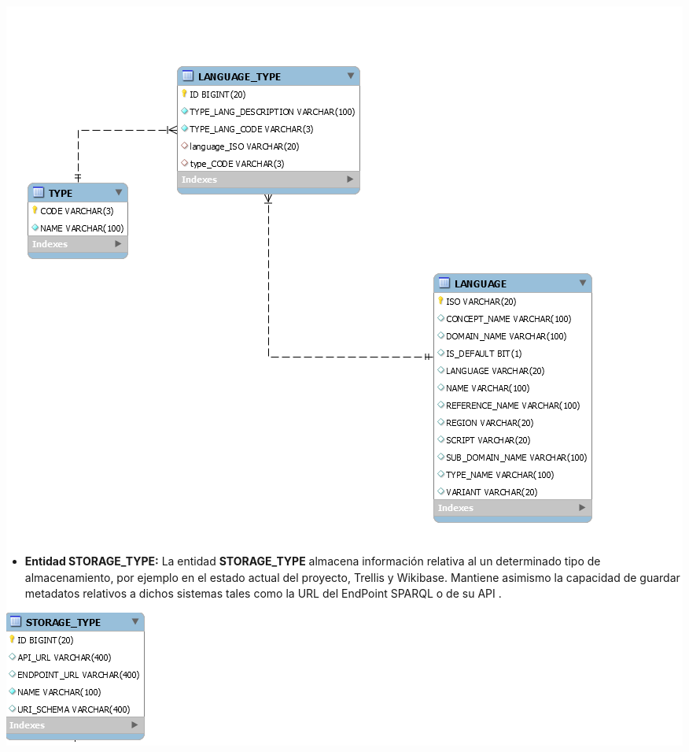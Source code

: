   ![Type](.\images\language_type_entity.png)

- **Entidad STORAGE_TYPE:** La entidad **STORAGE_TYPE** almacena información relativa al un determinado tipo de almacenamiento, por ejemplo en el estado actual del proyecto, Trellis y Wikibase. Mantiene asimismo la capacidad de guardar metadatos relativos a dichos sistemas tales como la URL del EndPoint SPARQL o de su API .

![Type](.\images\storage_type_entity.png)
